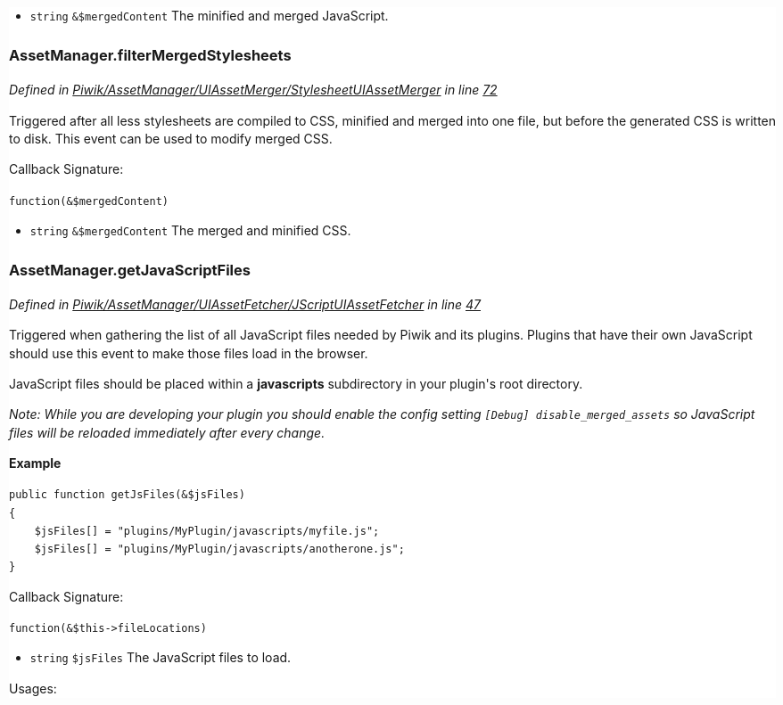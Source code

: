 - `string` `&$mergedContent` The minified and merged JavaScript.


### AssetManager.filterMergedStylesheets
_Defined in [Piwik/AssetManager/UIAssetMerger/StylesheetUIAssetMerger](https://github.com/piwik/piwik/blob/2.4.0-b2/core/AssetManager/UIAssetMerger/StylesheetUIAssetMerger.php) in line [72](https://github.com/piwik/piwik/blob/2.4.0-b2/core/AssetManager/UIAssetMerger/StylesheetUIAssetMerger.php#L72)_

Triggered after all less stylesheets are compiled to CSS, minified and merged into one file, but before the generated CSS is written to disk. This event can be used to modify merged CSS.

Callback Signature:
<pre><code>function(&amp;$mergedContent)</code></pre>

- `string` `&$mergedContent` The merged and minified CSS.


### AssetManager.getJavaScriptFiles
_Defined in [Piwik/AssetManager/UIAssetFetcher/JScriptUIAssetFetcher](https://github.com/piwik/piwik/blob/2.4.0-b2/core/AssetManager/UIAssetFetcher/JScriptUIAssetFetcher.php) in line [47](https://github.com/piwik/piwik/blob/2.4.0-b2/core/AssetManager/UIAssetFetcher/JScriptUIAssetFetcher.php#L47)_

Triggered when gathering the list of all JavaScript files needed by Piwik and its plugins. Plugins that have their own JavaScript should use this event to make those
files load in the browser.

JavaScript files should be placed within a **javascripts** subdirectory in your
plugin's root directory.

_Note: While you are developing your plugin you should enable the config setting
`[Debug] disable_merged_assets` so JavaScript files will be reloaded immediately
after every change._

**Example**

    public function getJsFiles(&$jsFiles)
    {
        $jsFiles[] = "plugins/MyPlugin/javascripts/myfile.js";
        $jsFiles[] = "plugins/MyPlugin/javascripts/anotherone.js";
    }

Callback Signature:
<pre><code>function(&amp;$this-&gt;fileLocations)</code></pre>

- `string` `$jsFiles` The JavaScript files to load.

Usages:
